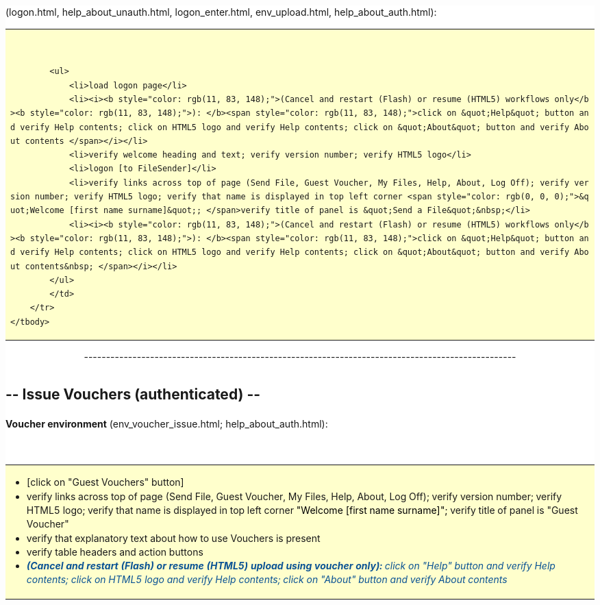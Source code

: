 <p>(logon.html, help_about_unauth.html, logon_enter.html, env_upload.html, help_about_auth.html):</p>

<table border="0" style="background-color: rgb(255, 255, 204);">
	<tbody>
		<tr>
			<td>
			<p>&nbsp;</p>

			<ul>
				<li>load logon page</li>
				<li><i><b style="color: rgb(11, 83, 148);">(Cancel and restart (Flash) or resume (HTML5) workflows only</b><b style="color: rgb(11, 83, 148);">): </b><span style="color: rgb(11, 83, 148);">click on &quot;Help&quot; button and verify Help contents; click on HTML5 logo and verify Help contents; click on &quot;About&quot; button and verify About contents </span></i></li>
				<li>verify welcome heading and text; verify version number; verify HTML5 logo</li>
				<li>logon [to FileSender]</li>
				<li>verify links across top of page (Send File, Guest Voucher, My Files, Help, About, Log Off); verify version number; verify HTML5 logo; verify that name is displayed in top left corner <span style="color: rgb(0, 0, 0);">&quot;Welcome [first name surname]&quot;; </span>verify title of panel is &quot;Send a File&quot;&nbsp;</li>
				<li><i><b style="color: rgb(11, 83, 148);">(Cancel and restart (Flash) or resume (HTML5) workflows only</b><b style="color: rgb(11, 83, 148);">): </b><span style="color: rgb(11, 83, 148);">click on &quot;Help&quot; button and verify Help contents; click on HTML5 logo and verify Help contents; click on &quot;About&quot; button and verify About contents&nbsp; </span></i></li>
			</ul>
			</td>
		</tr>
	</tbody>
</table>

<ul>
</ul>

<p style="text-align: center;"><span style="font-weight: normal;">-------------------------------------------------------------------------------------------------- </span></p>

<h2 id="2d2d20697373756520766f756368657273202861757468656e7469636174656429202d2d3c62723e">-- Issue Vouchers (authenticated) --</h2>

<p><b>Voucher environment</b> (env_voucher_issue.html; help_about_auth.html):</p>

<p>&nbsp;</p>

<table border="0" style="background-color: rgb(255, 255, 204);">
	<tbody>
		<tr>
			<td>
			<ul>
				<li>[click on &quot;Guest Vouchers&quot; button]</li>
				<li>verify links across top of page (Send File, Guest Voucher, My Files, Help, About, Log Off); verify version number; verify HTML5 logo; verify that name is displayed in top left corner <span style="color: rgb(0, 0, 0);">&quot;Welcome [first name surname]&quot;; </span>verify title of panel is &quot;Guest Voucher&quot;</li>
				<li>verify that explanatory text about how to use Vouchers is present</li>
				<li>verify table headers and action buttons</li>
				<li><i><b style="color: rgb(11, 83, 148);">(Cancel and restart (Flash) or resume (HTML5) upload using voucher only</b><b style="color: rgb(11, 83, 148);">): </b><span style="color: rgb(11, 83, 148);">click on &quot;Help&quot; button and verify Help contents; click on HTML5 logo and verify Help contents; click on &quot;About&quot; button and verify About contents&nbsp; </span></i></li>
			</ul>
			</td>
		</tr>
	</tbody>
</table>
